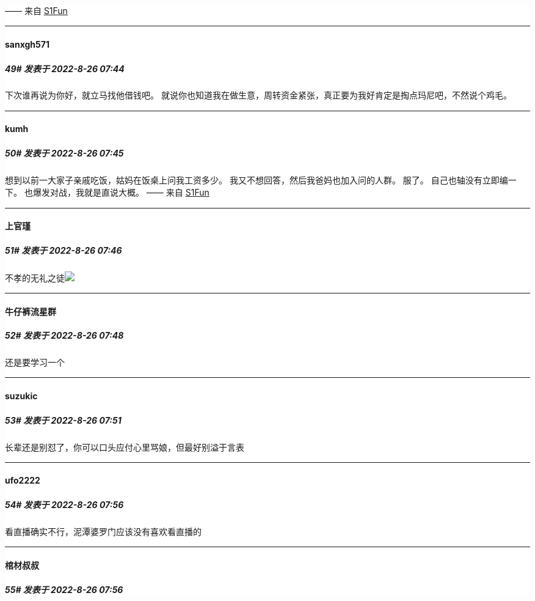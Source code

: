 —— 来自 [S1Fun](https://s1fun.koalcat.com)

*****

####  sanxgh571  
##### 49#       发表于 2022-8-26 07:44

下次谁再说为你好，就立马找他借钱吧。
就说你也知道我在做生意，周转资金紧张，真正要为我好肯定是掏点玛尼吧，不然说个鸡毛。

*****

####  kumh  
##### 50#       发表于 2022-8-26 07:45

想到以前一大家子亲戚吃饭，姑妈在饭桌上问我工资多少。
我又不想回答，然后我爸妈也加入问的人群。
服了。
自己也轴没有立即编一下。
也爆发对战，我就是直说大概。
—— 来自 [S1Fun](https://s1fun.koalcat.com)

*****

####  上官瑾  
##### 51#       发表于 2022-8-26 07:46

不孝的无礼之徒<img src="https://static.saraba1st.com/image/smiley/face2017/048.png" referrerpolicy="no-referrer">

*****

####  牛仔裤流星群  
##### 52#       发表于 2022-8-26 07:48

还是要学习一个

*****

####  suzukic  
##### 53#       发表于 2022-8-26 07:51

长辈还是别怼了，你可以口头应付心里骂娘，但最好别溢于言表

*****

####  ufo2222  
##### 54#       发表于 2022-8-26 07:56

看直播确实不行，泥潭婆罗门应该没有喜欢看直播的

*****

####  棺材叔叔  
##### 55#       发表于 2022-8-26 07:56
